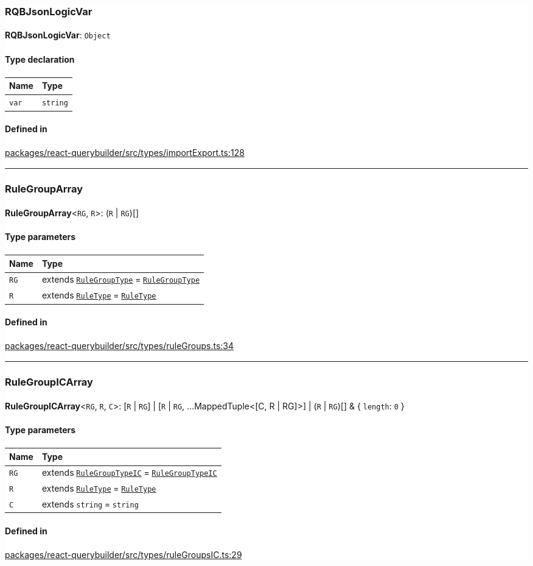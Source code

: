### RQBJsonLogicVar

 **RQBJsonLogicVar**: `Object`

#### Type declaration

| Name | Type |
| :------ | :------ |
| `var` | `string` |

#### Defined in

[packages/react-querybuilder/src/types/importExport.ts:128](https://github.com/react-querybuilder/react-querybuilder/blob/55590db8/packages/react-querybuilder/src/types/importExport.ts#L128)

___

### RuleGroupArray

 **RuleGroupArray**<`RG`, `R`\>: (`R` \| `RG`)[]

#### Type parameters

| Name | Type |
| :------ | :------ |
| `RG` | extends [`RuleGroupType`](react_querybuilder.md#rulegrouptype) = [`RuleGroupType`](react_querybuilder.md#rulegrouptype) |
| `R` | extends [`RuleType`](react_querybuilder.md#ruletype) = [`RuleType`](react_querybuilder.md#ruletype) |

#### Defined in

[packages/react-querybuilder/src/types/ruleGroups.ts:34](https://github.com/react-querybuilder/react-querybuilder/blob/55590db8/packages/react-querybuilder/src/types/ruleGroups.ts#L34)

___

### RuleGroupICArray

 **RuleGroupICArray**<`RG`, `R`, `C`\>: [`R` \| `RG`] \| [`R` \| `RG`, ...MappedTuple<[C, R \| RG]\>] \| (`R` \| `RG`)[] & { `length`: ``0``  }

#### Type parameters

| Name | Type |
| :------ | :------ |
| `RG` | extends [`RuleGroupTypeIC`](react_querybuilder.md#rulegrouptypeic) = [`RuleGroupTypeIC`](react_querybuilder.md#rulegrouptypeic) |
| `R` | extends [`RuleType`](react_querybuilder.md#ruletype) = [`RuleType`](react_querybuilder.md#ruletype) |
| `C` | extends `string` = `string` |

#### Defined in

[packages/react-querybuilder/src/types/ruleGroupsIC.ts:29](https://github.com/react-querybuilder/react-querybuilder/blob/55590db8/packages/react-querybuilder/src/types/ruleGroupsIC.ts#L29)
